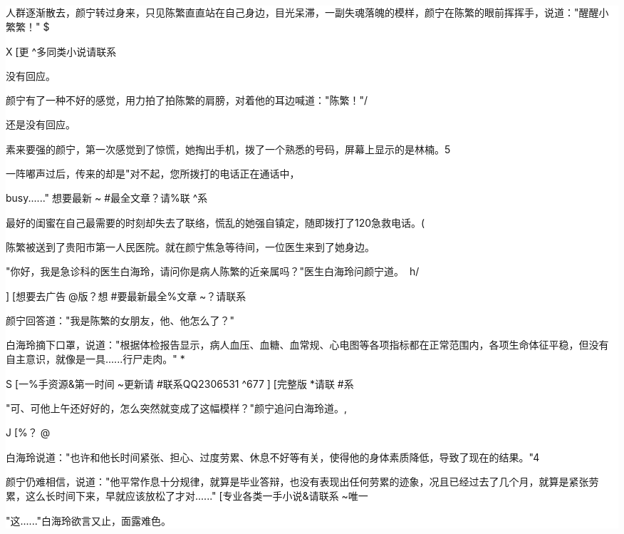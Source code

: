 

人群逐渐散去，颜宁转过身来，只见陈繁直直站在自己身边，目光呆滞，一副失魂落魄的模样，颜宁在陈繁的眼前挥挥手，说道："醒醒小繁繁！" $

X [更 ^多同类小说请联系



没有回应。



颜宁有了一种不好的感觉，用力拍了拍陈繁的肩膀，对着他的耳边喊道："陈繁！"/



还是没有回应。



素来要强的颜宁，第一次感觉到了惊慌，她掏出手机，拨了一个熟悉的号码，屏幕上显示的是林楠。5



一阵嘟声过后，传来的却是"对不起，您所拨打的电话正在通话中，



busy......" 想要最新 ~ #最全文章？请%联 ^系



最好的闺蜜在自己最需要的时刻却失去了联络，慌乱的她强自镇定，随即拨打了120急救电话。(



陈繁被送到了贵阳市第一人民医院。就在颜宁焦急等待间，一位医生来到了她身边。



"你好，我是急诊科的医生白海玲，请问你是病人陈繁的近亲属吗？"医生白海玲问颜宁道。  h/

 ] [想要去广告 @版？想 #要最新最全%文章 ~？请联系



颜宁回答道："我是陈繁的女朋友，他、他怎么了？"



白海玲摘下口罩，说道："根据体检报告显示，病人血压、血糖、血常规、心电图等各项指标都在正常范围内，各项生命体征平稳，但没有自主意识，就像是一具......行尸走肉。" *

S [一%手资源&第一时间 ~更新请 #联系QQ2306531 ^677 ] [完整版 *请联 #系



"可、可他上午还好好的，怎么突然就变成了这幅模样？"颜宁追问白海玲道。,

J [%？ @



白海玲说道："也许和他长时间紧张、担心、过度劳累、休息不好等有关，使得他的身体素质降低，导致了现在的结果。"4



颜宁仍难相信，说道："他平常作息十分规律，就算是毕业答辩，也没有表现出任何劳累的迹象，况且已经过去了几个月，就算是紧张劳累，这么长时间下来，早就应该放松了才对......" [专业各类一手小说&请联系 ~唯一



"这......"白海玲欲言又止，面露难色。


